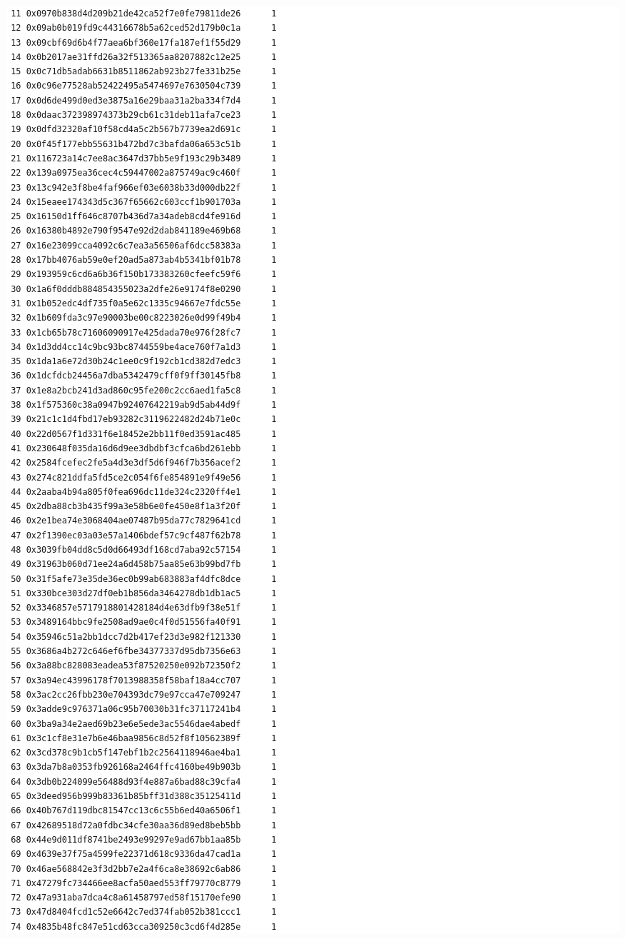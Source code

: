      11 0x0970b838d4d209b21de42ca52f7e0fe79811de26      1
     12 0x09ab0b019fd9c44316678b5a62ced52d179b0c1a      1
     13 0x09cbf69d6b4f77aea6bf360e17fa187ef1f55d29      1
     14 0x0b2017ae31ffd26a32f513365aa8207882c12e25      1
     15 0x0c71db5adab6631b8511862ab923b27fe331b25e      1
     16 0x0c96e77528ab52422495a5474697e7630504c739      1
     17 0x0d6de499d0ed3e3875a16e29baa31a2ba334f7d4      1
     18 0x0daac372398974373b29cb61c31deb11afa7ce23      1
     19 0x0dfd32320af10f58cd4a5c2b567b7739ea2d691c      1
     20 0x0f45f177ebb55631b472bd7c3bafda06a653c51b      1
     21 0x116723a14c7ee8ac3647d37bb5e9f193c29b3489      1
     22 0x139a0975ea36cec4c59447002a875749ac9c460f      1
     23 0x13c942e3f8be4faf966ef03e6038b33d000db22f      1
     24 0x15eaee174343d5c367f65662c603ccf1b901703a      1
     25 0x16150d1ff646c8707b436d7a34adeb8cd4fe916d      1
     26 0x16380b4892e790f9547e92d2dab841189e469b68      1
     27 0x16e23099cca4092c6c7ea3a56506af6dcc58383a      1
     28 0x17bb4076ab59e0ef20ad5a873ab4b5341bf01b78      1
     29 0x193959c6cd6a6b36f150b173383260cfeefc59f6      1
     30 0x1a6f0dddb884854355023a2dfe26e9174f8e0290      1
     31 0x1b052edc4df735f0a5e62c1335c94667e7fdc55e      1
     32 0x1b609fda3c97e90003be00c8223026e0d99f49b4      1
     33 0x1cb65b78c71606090917e425dada70e976f28fc7      1
     34 0x1d3dd4cc14c9bc93bc8744559be4ace760f7a1d3      1
     35 0x1da1a6e72d30b24c1ee0c9f192cb1cd382d7edc3      1
     36 0x1dcfdcb24456a7dba5342479cff0f9ff30145fb8      1
     37 0x1e8a2bcb241d3ad860c95fe200c2cc6aed1fa5c8      1
     38 0x1f575360c38a0947b92407642219ab9d5ab44d9f      1
     39 0x21c1c1d4fbd17eb93282c3119622482d24b71e0c      1
     40 0x22d0567f1d331f6e18452e2bb11f0ed3591ac485      1
     41 0x230648f035da16d6d9ee3dbdbf3cfca6bd261ebb      1
     42 0x2584fcefec2fe5a4d3e3df5d6f946f7b356acef2      1
     43 0x274c821ddfa5fd5ce2c054f6fe854891e9f49e56      1
     44 0x2aaba4b94a805f0fea696dc11de324c2320ff4e1      1
     45 0x2dba88cb3b435f99a3e58b6e0fe450e8f1a3f20f      1
     46 0x2e1bea74e3068404ae07487b95da77c7829641cd      1
     47 0x2f1390ec03a03e57a1406bdef57c9cf487f62b78      1
     48 0x3039fb04dd8c5d0d66493df168cd7aba92c57154      1
     49 0x31963b060d71ee24a6d458b75aa85e63b99bd7fb      1
     50 0x31f5afe73e35de36ec0b99ab683883af4dfc8dce      1
     51 0x330bce303d27df0eb1b856da3464278db1db1ac5      1
     52 0x3346857e5717918801428184d4e63dfb9f38e51f      1
     53 0x3489164bbc9fe2508ad9ae0c4f0d51556fa40f91      1
     54 0x35946c51a2bb1dcc7d2b417ef23d3e982f121330      1
     55 0x3686a4b272c646ef6fbe34377337d95db7356e63      1
     56 0x3a88bc828083eadea53f87520250e092b72350f2      1
     57 0x3a94ec43996178f7013988358f58baf18a4cc707      1
     58 0x3ac2cc26fbb230e704393dc79e97cca47e709247      1
     59 0x3adde9c976371a06c95b70030b31fc37117241b4      1
     60 0x3ba9a34e2aed69b23e6e5ede3ac5546dae4abedf      1
     61 0x3c1cf8e31e7b6e46baa9856c8d52f8f10562389f      1
     62 0x3cd378c9b1cb5f147ebf1b2c2564118946ae4ba1      1
     63 0x3da7b8a0353fb926168a2464ffc4160be49b903b      1
     64 0x3db0b224099e56488d93f4e887a6bad88c39cfa4      1
     65 0x3deed956b999b83361b85bff31d388c35125411d      1
     66 0x40b767d119dbc81547cc13c6c55b6ed40a6506f1      1
     67 0x42689518d72a0fdbc34cfe30aa36d89ed8beb5bb      1
     68 0x44e9d011df8741be2493e99297e9ad67bb1aa85b      1
     69 0x4639e37f75a4599fe22371d618c9336da47cad1a      1
     70 0x46ae568842e3f3d2bb7e2a4f6ca8e38692c6ab86      1
     71 0x47279fc734466ee8acfa50aed553ff79770c8779      1
     72 0x47a931aba7dca4c8a61458797ed58f15170efe90      1
     73 0x47d8404fcd1c52e6642c7ed374fab052b381ccc1      1
     74 0x4835b48fc847e51cd63cca309250c3cd6f4d285e      1